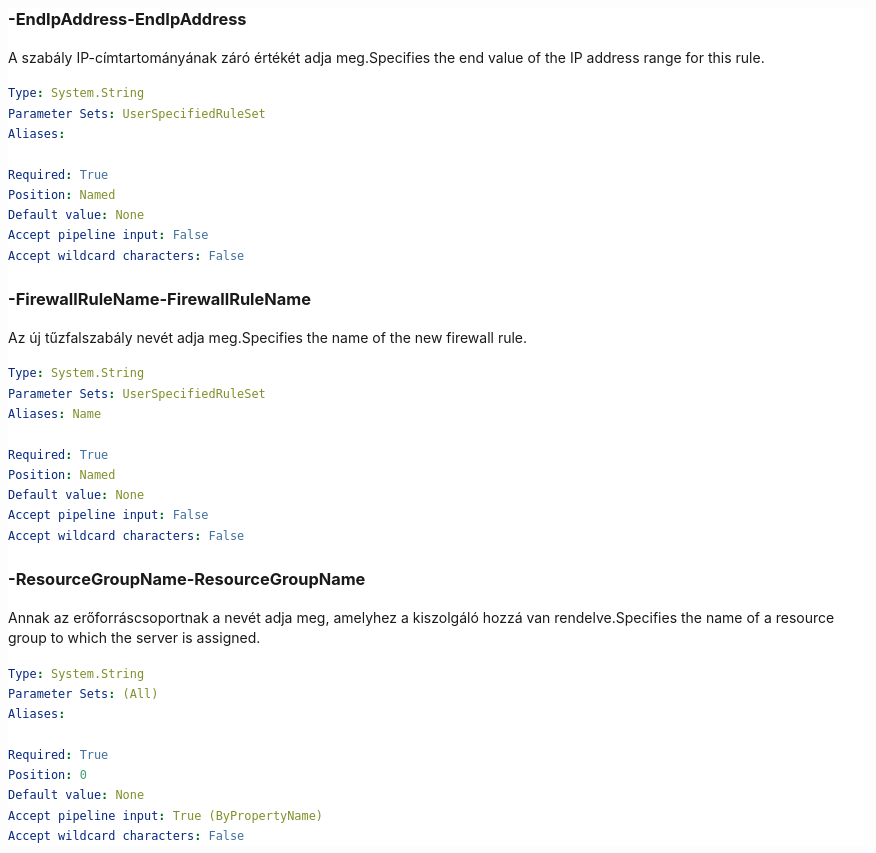 ### <span data-ttu-id="9fe9d-123">-EndIpAddress</span><span class="sxs-lookup"><span data-stu-id="9fe9d-123">-EndIpAddress</span></span>
<span data-ttu-id="9fe9d-124">A szabály IP-címtartományának záró értékét adja meg.</span><span class="sxs-lookup"><span data-stu-id="9fe9d-124">Specifies the end value of the IP address range for this rule.</span></span>

```yaml
Type: System.String
Parameter Sets: UserSpecifiedRuleSet
Aliases:

Required: True
Position: Named
Default value: None
Accept pipeline input: False
Accept wildcard characters: False
```

### <span data-ttu-id="9fe9d-125">-FirewallRuleName</span><span class="sxs-lookup"><span data-stu-id="9fe9d-125">-FirewallRuleName</span></span>
<span data-ttu-id="9fe9d-126">Az új tűzfalszabály nevét adja meg.</span><span class="sxs-lookup"><span data-stu-id="9fe9d-126">Specifies the name of the new firewall rule.</span></span>

```yaml
Type: System.String
Parameter Sets: UserSpecifiedRuleSet
Aliases: Name

Required: True
Position: Named
Default value: None
Accept pipeline input: False
Accept wildcard characters: False
```

### <span data-ttu-id="9fe9d-127">-ResourceGroupName</span><span class="sxs-lookup"><span data-stu-id="9fe9d-127">-ResourceGroupName</span></span>
<span data-ttu-id="9fe9d-128">Annak az erőforráscsoportnak a nevét adja meg, amelyhez a kiszolgáló hozzá van rendelve.</span><span class="sxs-lookup"><span data-stu-id="9fe9d-128">Specifies the name of a resource group to which the server is assigned.</span></span>

```yaml
Type: System.String
Parameter Sets: (All)
Aliases:

Required: True
Position: 0
Default value: None
Accept pipeline input: True (ByPropertyName)
Accept wildcard characters: False
```
